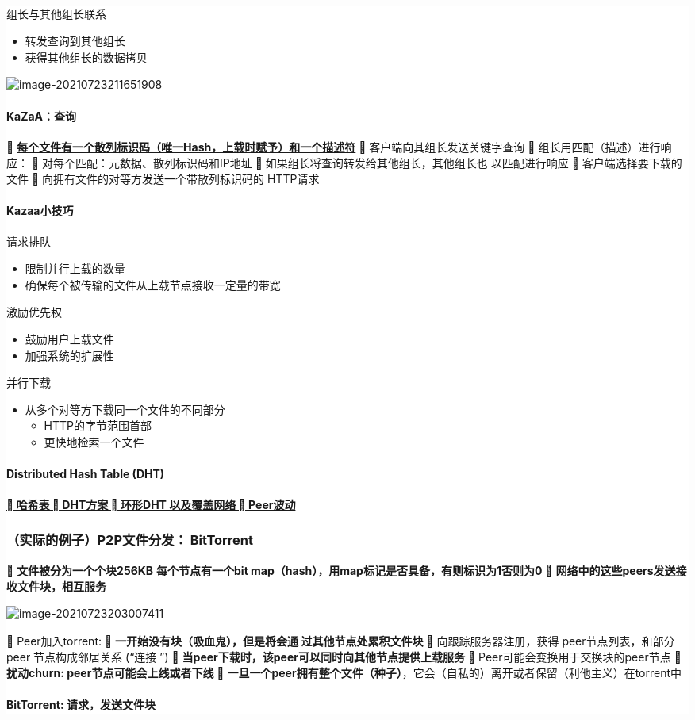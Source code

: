 组长与其他组长联系 

- 转发查询到其他组长 
- 获得其他组长的数据拷贝

![image-20210723211651908](http://knight777.oss-cn-beijing.aliyuncs.com/img/image-20210723211651908.png)

#### KaZaA：查询

 <u>**每个文件有一个散列标识码（唯一Hash，上载时赋予）和一个描述符**</u> 
 客户端向其组长发送关键字查询 
 组长用匹配（描述）进行响应： 
	 对每个匹配：元数据、散列标识码和IP地址 
 如果组长将查询转发给其他组长，其他组长也 以匹配进行响应 
 客户端选择要下载的文件 
	 向拥有文件的对等方发送一个带散列标识码的 HTTP请求

#### Kazaa小技巧

请求排队 

- 限制并行上载的数量 
- 确保每个被传输的文件从上载节点接收一定量的带宽 

激励优先权 

- 鼓励用户上载文件 
- 加强系统的扩展性 

并行下载 

- 从多个对等方下载同一个文件的不同部分 
  - HTTP的字节范围首部 
  - 更快地检索一个文件

#### Distributed Hash Table (DHT)

<u>** 哈希表  DHT方案  环形DHT 以及覆盖网络  Peer波动**</u>

### （实际的例子）P2P文件分发： BitTorrent

 **文件被分为一个个块256KB** 
<u>**每个节点有一个bit map（hash），用map标记是否具备，有则标识为1否则为0**</u>
 **网络中的这些peers发送接收文件块，相互服务**

![image-20210723203007411](http://knight777.oss-cn-beijing.aliyuncs.com/img/image-20210723203007411.png)

 Peer加入torrent: 
	 **一开始没有块（吸血鬼），但是将会通 过其他节点处累积文件块** 
	 向跟踪服务器注册，获得 peer节点列表，和部分peer 节点构成邻居关系 (“连接 ”)
 **当peer下载时，该peer可以同时向其他节点提供上载服务** 
 Peer可能会变换用于交换块的peer节点 
 **扰动churn: peer节点可能会上线或者下线** 
 **一旦一个peer拥有整个文件（种子）**，它会（自私的）离开或者保留（利他主义）在torrent中

#### BitTorrent: 请求，发送文件块
